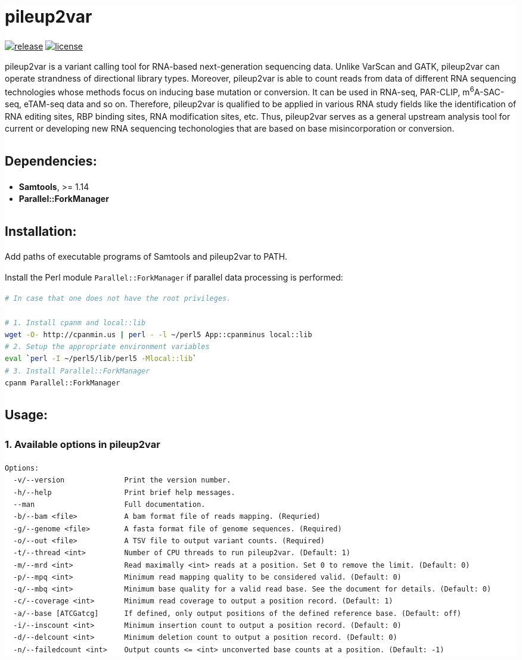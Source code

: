 # pileup2var

[![release](https://img.shields.io/badge/release-v1.1.0-orange.svg)](https://img.shields.io/badge/release-v1.1.0-orange.svg)
[![license](https://img.shields.io/badge/license-GPLv3-green.svg)](https://img.shields.io/badge/license-GPLv3-green.svg)

pileup2var is a variant calling tool for RNA-based next-generation sequencing data. Unlike VarScan and GATK, pileup2var can operate strandness of directional library types. Moreover, pileup2var is able to count reads from data of different RNA sequencing technologies whose methods focus on inducing base mutation or conversion. It can be used in RNA-seq, PAR-CLIP, m<sup>6</sup>A-SAC-seq, eTAM-seq data and so on. Therefore, pileup2var is qualified to be applied in various RNA study fields like the identification of RNA editing sites, RBP binding sites, RNA modification sites, etc. Thus, pileup2var serves as a general upstream analysis tool for current or developing new RNA sequencing techonologies that are based on base misincorporation or conversion.  

## Dependencies:

- **Samtools**, >= 1.14
- **Parallel::ForkManager**

## Installation:

Add paths of executable programs of Samtools and pileup2var to PATH.

Install the Perl module `Parallel::ForkManager` if parallel data processing is performed:

```bash
# In case that one does not have the root privileges.

# 1. Install cpanm and local::lib
wget -O- http://cpanmin.us | perl - -l ~/perl5 App::cpanminus local::lib
# 2. Setup the appropriate environment variables
eval `perl -I ~/perl5/lib/perl5 -Mlocal::lib`
# 3. Install Parallel::ForkManager
cpanm Parallel::ForkManager
```

## Usage:

### 1. Available options in pileup2var

```
Options:
  -v/--version              Print the version number.
  -h/--help                 Print brief help messages.
  --man                     Full documentation.
  -b/--bam <file>           A bam format file of reads mapping. (Requried)
  -g/--genome <file>        A fasta format file of genome sequences. (Required)
  -o/--out <file>           A TSV file to output variant counts. (Required)
  -t/--thread <int>         Number of CPU threads to run pileup2var. (Default: 1)
  -m/--mrd <int>            Read maximally <int> reads at a position. Set 0 to remove the limit. (Default: 0)
  -p/--mpq <int>            Minimum read mapping quality to be considered valid. (Default: 0)
  -q/--mbq <int>            Minimum base quality for a valid read base. See the document for details. (Default: 0)
  -c/--coverage <int>       Minimum read coverage to output a position record. (Default: 1)
  -a/--base [ATCGatcg]      If defined, only output positions of the defined reference base. (Default: off)
  -i/--inscount <int>       Minimum insertion count to output a position record. (Default: 0)
  -d/--delcount <int>       Minimum deletion count to output a position record. (Default: 0)
  -n/--failedcount <int>    Output counts <= <int> unconverted base counts at a position. (Default: -1)
```